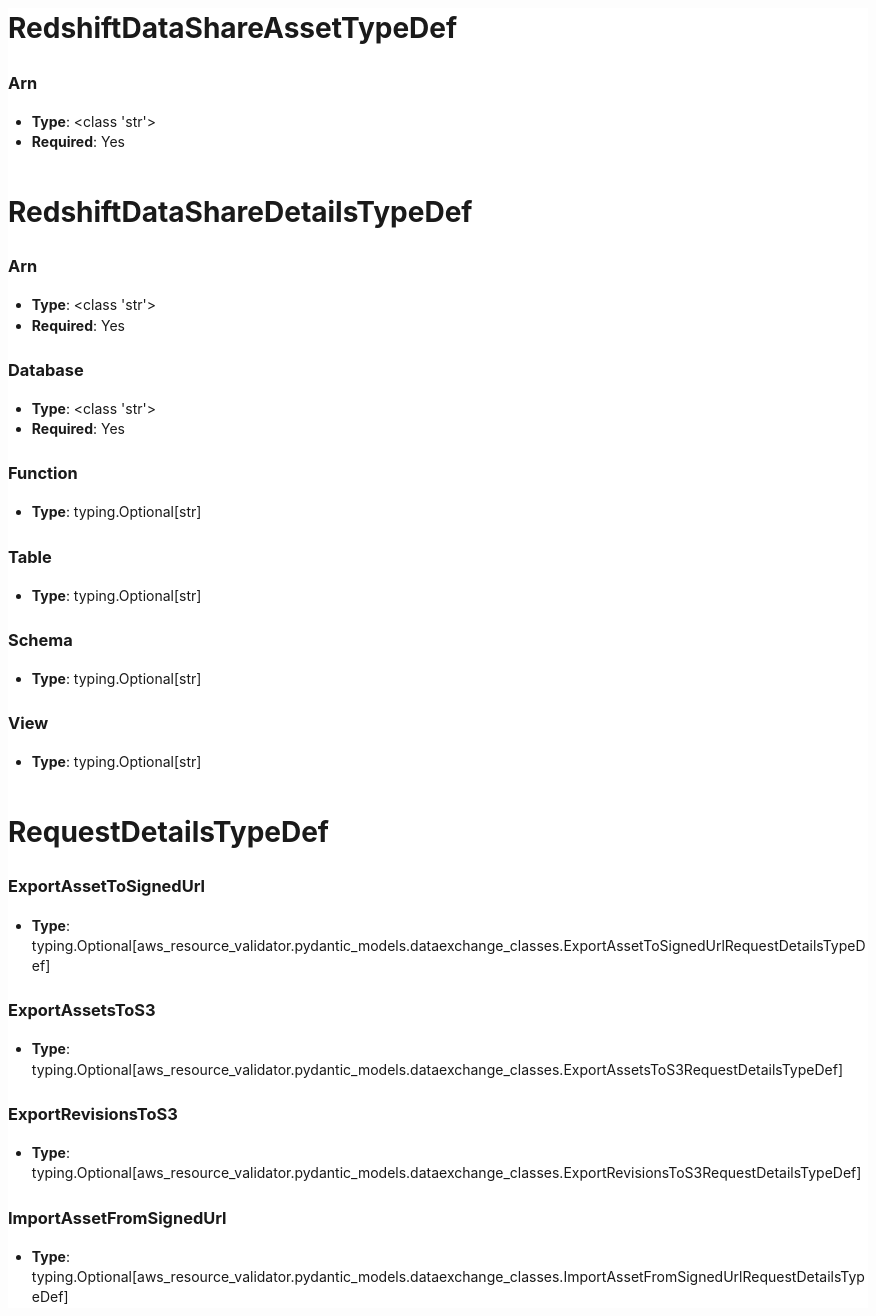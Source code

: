 # RedshiftDataShareAssetTypeDef

### Arn
- **Type**: <class 'str'>
- **Required**: Yes


# RedshiftDataShareDetailsTypeDef

### Arn
- **Type**: <class 'str'>
- **Required**: Yes

### Database
- **Type**: <class 'str'>
- **Required**: Yes

### Function
- **Type**: typing.Optional[str]

### Table
- **Type**: typing.Optional[str]

### Schema
- **Type**: typing.Optional[str]

### View
- **Type**: typing.Optional[str]


# RequestDetailsTypeDef

### ExportAssetToSignedUrl
- **Type**: typing.Optional[aws_resource_validator.pydantic_models.dataexchange_classes.ExportAssetToSignedUrlRequestDetailsTypeDef]

### ExportAssetsToS3
- **Type**: typing.Optional[aws_resource_validator.pydantic_models.dataexchange_classes.ExportAssetsToS3RequestDetailsTypeDef]

### ExportRevisionsToS3
- **Type**: typing.Optional[aws_resource_validator.pydantic_models.dataexchange_classes.ExportRevisionsToS3RequestDetailsTypeDef]

### ImportAssetFromSignedUrl
- **Type**: typing.Optional[aws_resource_validator.pydantic_models.dataexchange_classes.ImportAssetFromSignedUrlRequestDetailsTypeDef]
